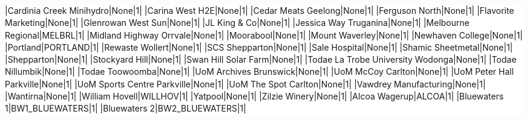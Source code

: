 |Cardinia Creek Minihydro|None|1|
|Carina West H2E|None|1|
|Cedar Meats Geelong|None|1|
|Ferguson North|None|1|
|Flavorite Marketing|None|1|
|Glenrowan West Sun|None|1|
|JL King & Co|None|1|
|Jessica Way Truganina|None|1|
|Melbourne Regional|MELBRL|1|
|Midland Highway Orrvale|None|1|
|Moorabool|None|1|
|Mount Waverley|None|1|
|Newhaven College|None|1|
|Portland|PORTLAND|1|
|Rewaste Wollert|None|1|
|SCS Shepparton|None|1|
|Sale Hospital|None|1|
|Shamic Sheetmetal|None|1|
|Shepparton|None|1|
|Stockyard Hill|None|1|
|Swan Hill Solar Farm|None|1|
|Todae La Trobe University Wodonga|None|1|
|Todae Nillumbik|None|1|
|Todae Toowoomba|None|1|
|UoM Archives Brunswick|None|1|
|UoM McCoy Carlton|None|1|
|UoM Peter Hall Parkville|None|1|
|UoM Sports Centre Parkville|None|1|
|UoM The Spot Carlton|None|1|
|Vawdrey Manufacturing|None|1|
|Wantirna|None|1|
|William Hovell|WILLHOV|1|
|Yatpool|None|1|
|Zilzie Winery|None|1|
|Alcoa Wagerup|ALCOA|1|
|Bluewaters 1|BW1_BLUEWATERS|1|
|Bluewaters 2|BW2_BLUEWATERS|1|